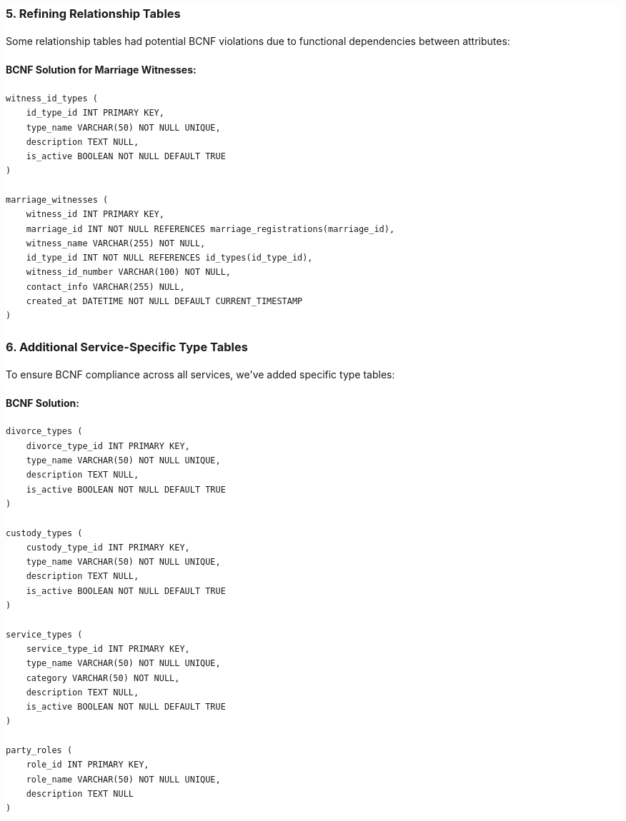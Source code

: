 
### 5. Refining Relationship Tables

Some relationship tables had potential BCNF violations due to functional dependencies between attributes:

#### BCNF Solution for Marriage Witnesses:
```
witness_id_types (
    id_type_id INT PRIMARY KEY,
    type_name VARCHAR(50) NOT NULL UNIQUE,
    description TEXT NULL,
    is_active BOOLEAN NOT NULL DEFAULT TRUE
)

marriage_witnesses (
    witness_id INT PRIMARY KEY,
    marriage_id INT NOT NULL REFERENCES marriage_registrations(marriage_id),
    witness_name VARCHAR(255) NOT NULL,
    id_type_id INT NOT NULL REFERENCES id_types(id_type_id),
    witness_id_number VARCHAR(100) NOT NULL,
    contact_info VARCHAR(255) NULL,
    created_at DATETIME NOT NULL DEFAULT CURRENT_TIMESTAMP
)
```

### 6. Additional Service-Specific Type Tables

To ensure BCNF compliance across all services, we've added specific type tables:

#### BCNF Solution:
```
divorce_types (
    divorce_type_id INT PRIMARY KEY, 
    type_name VARCHAR(50) NOT NULL UNIQUE,
    description TEXT NULL,
    is_active BOOLEAN NOT NULL DEFAULT TRUE
)

custody_types (
    custody_type_id INT PRIMARY KEY,
    type_name VARCHAR(50) NOT NULL UNIQUE, 
    description TEXT NULL,
    is_active BOOLEAN NOT NULL DEFAULT TRUE
)

service_types (
    service_type_id INT PRIMARY KEY,
    type_name VARCHAR(50) NOT NULL UNIQUE,
    category VARCHAR(50) NOT NULL,
    description TEXT NULL,
    is_active BOOLEAN NOT NULL DEFAULT TRUE
)

party_roles (
    role_id INT PRIMARY KEY,
    role_name VARCHAR(50) NOT NULL UNIQUE,
    description TEXT NULL
)
```
